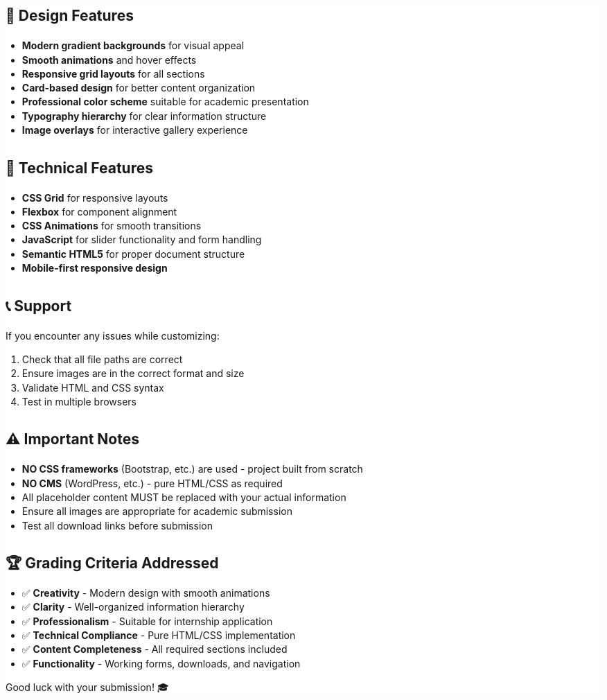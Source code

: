 ## 🎨 Design Features

- **Modern gradient backgrounds** for visual appeal
- **Smooth animations** and hover effects
- **Responsive grid layouts** for all sections
- **Card-based design** for better content organization
- **Professional color scheme** suitable for academic presentation
- **Typography hierarchy** for clear information structure
- **Image overlays** for interactive gallery experience

## 🔧 Technical Features

- **CSS Grid** for responsive layouts
- **Flexbox** for component alignment
- **CSS Animations** for smooth transitions
- **JavaScript** for slider functionality and form handling
- **Semantic HTML5** for proper document structure
- **Mobile-first responsive design**

## 📞 Support

If you encounter any issues while customizing:
1. Check that all file paths are correct
2. Ensure images are in the correct format and size
3. Validate HTML and CSS syntax
4. Test in multiple browsers

## ⚠️ Important Notes

- **NO CSS frameworks** (Bootstrap, etc.) are used - project built from scratch
- **NO CMS** (WordPress, etc.) - pure HTML/CSS as required
- All placeholder content MUST be replaced with your actual information
- Ensure all images are appropriate for academic submission
- Test all download links before submission

## 🏆 Grading Criteria Addressed

- ✅ **Creativity** - Modern design with smooth animations
- ✅ **Clarity** - Well-organized information hierarchy  
- ✅ **Professionalism** - Suitable for internship application
- ✅ **Technical Compliance** - Pure HTML/CSS implementation
- ✅ **Content Completeness** - All required sections included
- ✅ **Functionality** - Working forms, downloads, and navigation

Good luck with your submission! 🎓